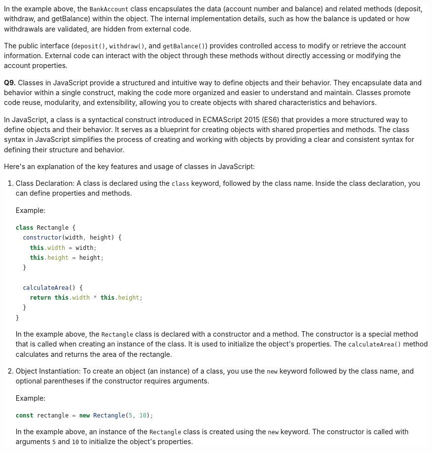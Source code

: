 In the example above, the `BankAccount` class encapsulates the data (account number and balance) and related methods (deposit, withdraw, and getBalance) within the object. The internal implementation details, such as how the balance is updated or how withdrawals are validated, are hidden from external code.

The public interface (`deposit()`, `withdraw()`, and `getBalance()`) provides controlled access to modify or retrieve the account information. External code can interact with the object through these methods without directly accessing or modifying the account properties.

**Q9.** Classes in JavaScript provide a structured and intuitive way to define objects and their behavior. They encapsulate data and behavior within a single construct, making the code more organized and easier to understand and maintain. Classes promote code reuse, modularity, and extensibility, allowing you to create objects with shared characteristics and behaviors.

In JavaScript, a class is a syntactical construct introduced in ECMAScript 2015 (ES6) that provides a more structured way to define objects and their behavior. It serves as a blueprint for creating objects with shared properties and methods. The class syntax in JavaScript simplifies the process of creating and working with objects by providing a clear and consistent syntax for defining their structure and behavior.

Here's an explanation of the key features and usage of classes in JavaScript:

1. Class Declaration:
   A class is declared using the `class` keyword, followed by the class name. Inside the class declaration, you can define properties and methods.

   Example:
   ```javascript
   class Rectangle {
     constructor(width, height) {
       this.width = width;
       this.height = height;
     }

     calculateArea() {
       return this.width * this.height;
     }
   }
   ```

   In the example above, the `Rectangle` class is declared with a constructor and a method. The constructor is a special method that is called when creating an instance of the class. It is used to initialize the object's properties. The `calculateArea()` method calculates and returns the area of the rectangle.

2. Object Instantiation:
   To create an object (an instance) of a class, you use the `new` keyword followed by the class name, and optional parentheses if the constructor requires arguments.

   Example:
   ```javascript
   const rectangle = new Rectangle(5, 10);
   ```

   In the example above, an instance of the `Rectangle` class is created using the `new` keyword. The constructor is called with arguments `5` and `10` to initialize the object's properties.
